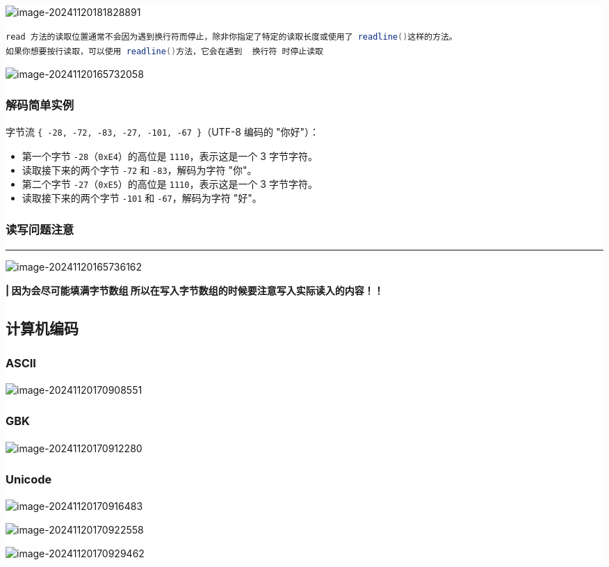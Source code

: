 ![image-20241120181828891](https://cdn.jsdelivr.net/gh/kasahuki/os_test@main/img/image-20241120181828891.png)

~~~java
read 方法的读取位置通常不会因为遇到换行符而停止，除非你指定了特定的读取长度或使用了 readline()这样的方法。
如果你想要按行读取，可以使用 readline()方法，它会在遇到  换行符 时停止读取
~~~





![image-20241120165732058](https://cdn.jsdelivr.net/gh/kasahuki/os_test@main/img/image-20241120165732058.png)

### 解码简单实例

字节流 `{ -28, -72, -83, -27, -101, -67 }`（UTF-8 编码的 "你好"）：

- 第一个字节 `-28`（`0xE4`）的高位是 `1110`，表示这是一个 3 字节字符。
- 读取接下来的两个字节 `-72` 和 `-83`，解码为字符 "你"。
- 第二个字节 `-27`（`0xE5`）的高位是 `1110`，表示这是一个 3 字节字符。
- 读取接下来的两个字节 `-101` 和 `-67`，解码为字符 "好"。

### 读写问题注意

---



![image-20241120165736162](https://cdn.jsdelivr.net/gh/kasahuki/os_test@main/img/image-20241120165736162.png)



**| 因为会尽可能填满字节数组 所以在写入字节数组的时候要注意写入实际读入的内容！！**

## 计算机编码

### ASCII



![image-20241120170908551](https://cdn.jsdelivr.net/gh/kasahuki/os_test@main/img/image-20241120170908551.png)

### GBK



![image-20241120170912280](https://cdn.jsdelivr.net/gh/kasahuki/os_test@main/img/image-20241120170912280.png)

### Unicode



![image-20241120170916483](https://cdn.jsdelivr.net/gh/kasahuki/os_test@main/img/image-20241120170916483.png)

![image-20241120170922558](https://cdn.jsdelivr.net/gh/kasahuki/os_test@main/img/image-20241120170922558.png)

![image-20241120170929462](https://cdn.jsdelivr.net/gh/kasahuki/os_test@main/img/image-20241120170929462.png)

